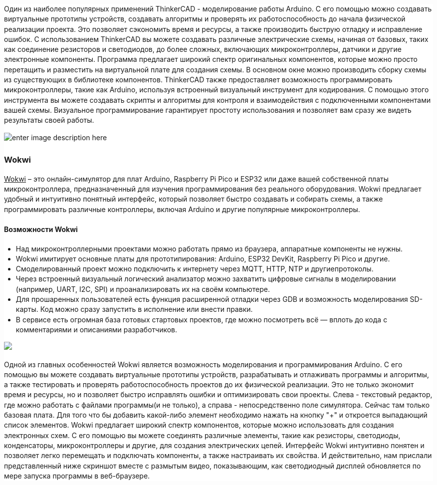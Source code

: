 Один из наиболее популярных применений ThinkerCAD - моделирование работы Arduino. С его помощью можно создавать виртуальные прототипы устройств, создавать алгоритмы и проверять их работоспособность до начала физической реализации проекта. Это позволяет сэкономить время и ресурсы, а также производить быструю отладку и исправление ошибок.
С использованием ThinkerCAD вы можете создавать различные электрические схемы, начиная от базовых, таких как соединение резисторов и светодиодов, до более сложных, включающих микроконтроллеры, датчики и другие электронные компоненты. Программа предлагает широкий спектр оригинальных компонентов, которые можно просто перетащить и разместить на виртуальной плате для создания схемы. В основном окне можно производить сборку схемы из существующих в библиотеке компонентов.
ThinkerCAD также предоставляет возможность программировать микроконтроллеры, такие как Arduino, используя встроенный визуальный инструмент для кодирования. С помощью этого инструмента вы можете создавать скрипты и алгоритмы для контроля и взаимодействия с подключенными компонентами вашей схемы. Визуальное программирование гарантирует простоту использования и позволяет вам сразу же видеть результаты своей работы.

![enter image description here](https://ampermarket.kz/images/tinkercad_inst_5.png)

### Wokwi
[Wokwi](https://wokwi.com/) – это онлайн-симулятор для плат Arduino, Raspberry Pi Pico и ESP32 или даже вашей собственной платы микроконтроллера, предназначенный для изучения программирования без реального оборудования. Wokwi предлагает удобный и интуитивно понятный интерфейс, который позволяет быстро создавать и собирать схемы, а также программировать различные контроллеры, включая Arduino и другие популярные микроконтроллеры.
#### Возможности Wokwi

-   Над микроконтроллерными проектами можно работать прямо из браузера, аппаратные компоненты не нужны.
-   Wokwi имитирует основные платы для прототипирования: Arduino, ESP32 DevKit, Raspberry Pi Pico и другие.
-   Смоделированный проект можно подключить к интернету через MQTT, HTTP, NTP и другиепротоколы.
-   Через встроенный визуальный логический анализатор можно захватить цифровые сигналы в моделировании (например, UART, I2C, SPI) и проанализировать их на своём компьютере.
-   Для прошаренных пользователей есть функция расширенной отладки через GDB и возможность моделирования SD-карты. Код можно сразу запустить в исполнение или внести правки.
-   В сервисе есть огромная база готовых стартовых проектов, где можно посмотреть всё — вплоть до кода с комментариями и описаниями разработчиков.

[![](https://blog.themarfa.name/content/images/2022/09/image-45.png)](https://blog.themarfa.name/content/images/2022/09/image-45.png)

Одной из главных особенностей Wokwi является возможность моделирования и программирования Arduino. С его помощью вы можете создавать виртуальные прототипы устройств, разрабатывать и отлаживать программы и алгоритмы, а также тестировать и проверять работоспособность проектов до их физической реализации. Это не только экономит время и ресурсы, но и позволяет быстро исправлять ошибки и оптимизировать свои проекты. Слева - текстовый редактор, где можно работать с файлами программы(и не только), а справа - непосредственно поле симулятора. Сейчас там только базовая плата. Для того что бы добавить какой-либо элемент необходимо нажать на кнопку "+" и откроется выпадающий список элементов. Wokwi предлагает широкий спектр компонентов, которые можно использовать для создания электронных схем. С его помощью вы можете соединять различные элементы, такие как резисторы, светодиоды, конденсаторы, микроконтроллеры и другие, для создания электрических цепей. Интерфейс Wokwi интуитивно понятен и позволяет легко перемещать и подключать компоненты, а также настраивать их свойства.
И действительно, нам прислали представленный ниже скриншот вместе с размытым видео, показывающим, как светодиодный дисплей обновляется по мере запуска программы в веб-браузере.
